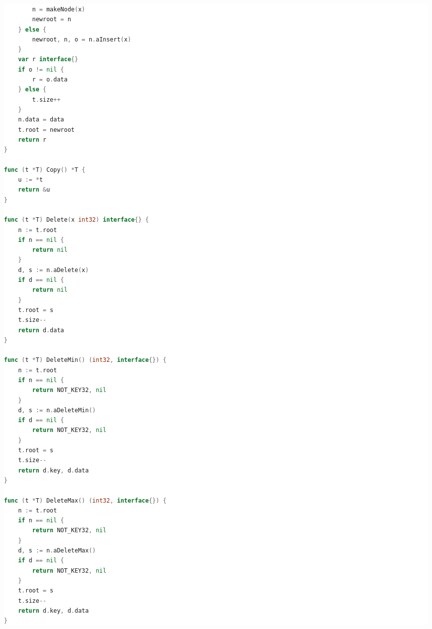 ```go
		n = makeNode(x)
		newroot = n
	} else {
		newroot, n, o = n.aInsert(x)
	}
	var r interface{}
	if o != nil {
		r = o.data
	} else {
		t.size++
	}
	n.data = data
	t.root = newroot
	return r
}

func (t *T) Copy() *T {
	u := *t
	return &u
}

func (t *T) Delete(x int32) interface{} {
	n := t.root
	if n == nil {
		return nil
	}
	d, s := n.aDelete(x)
	if d == nil {
		return nil
	}
	t.root = s
	t.size--
	return d.data
}

func (t *T) DeleteMin() (int32, interface{}) {
	n := t.root
	if n == nil {
		return NOT_KEY32, nil
	}
	d, s := n.aDeleteMin()
	if d == nil {
		return NOT_KEY32, nil
	}
	t.root = s
	t.size--
	return d.key, d.data
}

func (t *T) DeleteMax() (int32, interface{}) {
	n := t.root
	if n == nil {
		return NOT_KEY32, nil
	}
	d, s := n.aDeleteMax()
	if d == nil {
		return NOT_KEY32, nil
	}
	t.root = s
	t.size--
	return d.key, d.data
}

```